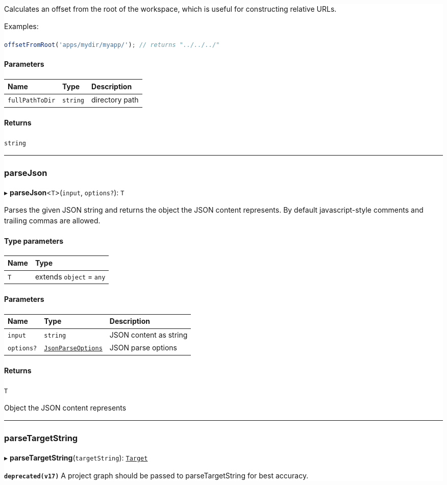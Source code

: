 Calculates an offset from the root of the workspace, which is useful for
constructing relative URLs.

Examples:

```typescript
offsetFromRoot('apps/mydir/myapp/'); // returns "../../../"
```

#### Parameters

| Name            | Type     | Description    |
| :-------------- | :------- | :------------- |
| `fullPathToDir` | `string` | directory path |

#### Returns

`string`

---

### parseJson

▸ **parseJson**<`T`\>(`input`, `options?`): `T`

Parses the given JSON string and returns the object the JSON content represents.
By default javascript-style comments and trailing commas are allowed.

#### Type parameters

| Name | Type                     |
| :--- | :----------------------- |
| `T`  | extends `object` = `any` |

#### Parameters

| Name       | Type                                                                      | Description            |
| :--------- | :------------------------------------------------------------------------ | :--------------------- |
| `input`    | `string`                                                                  | JSON content as string |
| `options?` | [`JsonParseOptions`](../../devkit/documents/nrwl_devkit#jsonparseoptions) | JSON parse options     |

#### Returns

`T`

Object the JSON content represents

---

### parseTargetString

▸ **parseTargetString**(`targetString`): [`Target`](../../devkit/documents/nrwl_devkit#target)

**`deprecated(v17)`** A project graph should be passed to parseTargetString for best accuracy.

